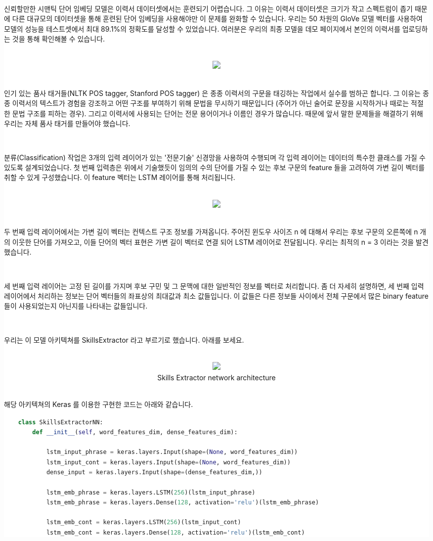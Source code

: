신뢰할만한 시맨틱 단어 임베딩 모델은 이력서 데이터셋에서는 훈련되기 어렵습니다. 그 이유는 이력서 데이터셋은 크기가 작고 스펙트럼이 좁기 때문에 다른 대규모의 데이터셋을 통해 훈련된 단어 임베딩을 사용해야만 이 문제를 완화할 수 있습니다.  우리는 50 차원의 GloVe 모델 벡터를 사용하여 모델의 성능을 테스트셋에서 최대 89.1%의 정확도를 달성할 수 있었습니다. 여러분은 우리의 최종 모델을 데모 페이지에서 본인의 이력서를 업로딩하는 것을 통해 확인해볼 수 있습니다.

<br>

<div style="width:100%;text-align:center">
    <img src="https://cdn-images-1.medium.com/max/800/1*ORQjzTETyHJomGjtiJqScA.png" style="width:100%;">
</div>

<br>

인기 있는 품사 태거들(NLTK POS tagger, Stanford POS tagger) 은 종종 이력서의 구문을 태깅하는 작업에서 실수를 범하곤 합니다. 그 이유는 종종 이력서의 텍스트가 경험을 강조하고 어떤 구조를 부여하기 위해 문법을 무시하기 때문입니다 (주어가 아닌 술어로 문장을 시작하거나 때로는 적절한 문법 구조를 피하는 경우). 그리고 이력서에 사용되는 단어는 전문 용어이거나 이름인 경우가 많습니다.  때문에 앞서 말한 문제들을 해결하기 위해 우리는 자체 품사 태거를 만들어야 했습니다.

<br>

분류(Classification) 작업은 3개의 입력 레이어가 있는 '전문기술' 신경망을 사용하여 수행되며 각 입력 레이어는 데이터의 특수한 클래스를 가질 수 있도록 설계되었습니다. 첫 번째 입력층은 위에서 기술했듯이 임의의 수의 단어를 가질 수 있는 후보 구문의 feature 들을 고려하여 가변 길이 벡터를 취할 수 있게 구성했습니다. 이 feature 벡터는 LSTM 레이어를 통해 처리됩니다.

<br>

<div style="width:100%;text-align:center">
    <img src="https://cdn-images-1.medium.com/max/1200/1*6jNjvDvTaIhodaIiqRJ_hw.png" style="width:100%;">
</div>

<br>

두 번째 입력 레이어에서는 가변 길이 벡터는 컨텍스트 구조 정보를 가져옵니다. 주어진 윈도우 사이즈 n 에 대해서 우리는 후보 구문의 오른쪽에 n 개의 이웃한 단어를 가져오고, 이들 단어의 벡터 표현은 가변 길이 벡터로 연결 되어 LSTM 레이어로 전달됩니다. 우리는 최적의 n = 3 이라는 것을 발견했습니다.

<br>

세 번째 입력 레이어는 고정 된 길이를 가지며 후보 구민 및 그 문맥에 대한 일반적인 정보를 벡터로 처리합니다.  좀 더 자세히 설명하면, 세 번째 입력 레이어에서 처리하는 정보는 단어 벡터들의 좌표상의 최대값과 최소 값들입니다. 이 값들은 다른 정보들 사이에서 전체 구문에서 많은 binary feature 들이 사용되었는지 아닌지를 나타내는 값들입니다.

<br>

우리는 이 모델 아키텍쳐를  SkillsExtractor 라고 부르기로 했습니다. 아래를 보세요.

<br>

<div style="width:100%;text-align:center">
    <img src="https://cdn-images-1.medium.com/max/800/1*qExsGPU0_exp_8wmC0NO-w.png" style="width:100%;">
</div>

<center style=font-size:"12px;">
   Skills Extractor network architecture
</center>

<br>

해당 아키텍쳐의 Keras 를 이용한 구현한 코드는 아래와 같습니다.
<br>
```python
    class SkillsExtractorNN:
        def __init__(self, word_features_dim, dense_features_dim):

            lstm_input_phrase = keras.layers.Input(shape=(None, word_features_dim))
            lstm_input_cont = keras.layers.Input(shape=(None, word_features_dim))
            dense_input = keras.layers.Input(shape=(dense_features_dim,))

            lstm_emb_phrase = keras.layers.LSTM(256)(lstm_input_phrase)
            lstm_emb_phrase = keras.layers.Dense(128, activation='relu')(lstm_emb_phrase)

            lstm_emb_cont = keras.layers.LSTM(256)(lstm_input_cont)
            lstm_emb_cont = keras.layers.Dense(128, activation='relu')(lstm_emb_cont)

```